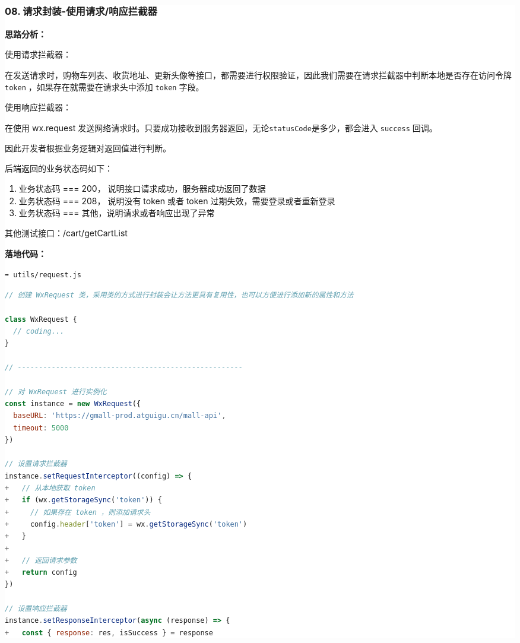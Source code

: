







### 08. 请求封装-使用请求/响应拦截器



**思路分析：**



使用请求拦截器：

在发送请求时，购物车列表、收货地址、更新头像等接口，都需要进行权限验证，因此我们需要在请求拦截器中判断本地是否存在访问令牌 `token` ，如果存在就需要在请求头中添加 `token` 字段。



使用响应拦截器：

在使用 wx.request 发送网络请求时。只要成功接收到服务器返回，无论`statusCode`是多少，都会进入 `success` 回调。

因此开发者根据业务逻辑对返回值进行判断。



后端返回的业务状态码如下：

1. 业务状态码 === 200， 说明接口请求成功，服务器成功返回了数据
2. 业务状态码 === 208， 说明没有 token 或者 token 过期失效，需要登录或者重新登录
3. 业务状态码 === 其他，说明请求或者响应出现了异常



其他测试接口：/cart/getCartList



**落地代码：**



`➡️ utils/request.js`

```js
// 创建 WxRequest 类，采用类的方式进行封装会让方法更具有复用性，也可以方便进行添加新的属性和方法

class WxRequest {
  // coding...
}

// -----------------------------------------------------

// 对 WxRequest 进行实例化
const instance = new WxRequest({
  baseURL: 'https://gmall-prod.atguigu.cn/mall-api',
  timeout: 5000
})

// 设置请求拦截器
instance.setRequestInterceptor((config) => {
+   // 从本地获取 token
+   if (wx.getStorageSync('token')) {
+     // 如果存在 token ，则添加请求头
+     config.header['token'] = wx.getStorageSync('token')
+   }
+ 
+   // 返回请求参数
+   return config
})

// 设置响应拦截器
instance.setResponseInterceptor(async (response) => {
+   const { response: res, isSuccess } = response
```